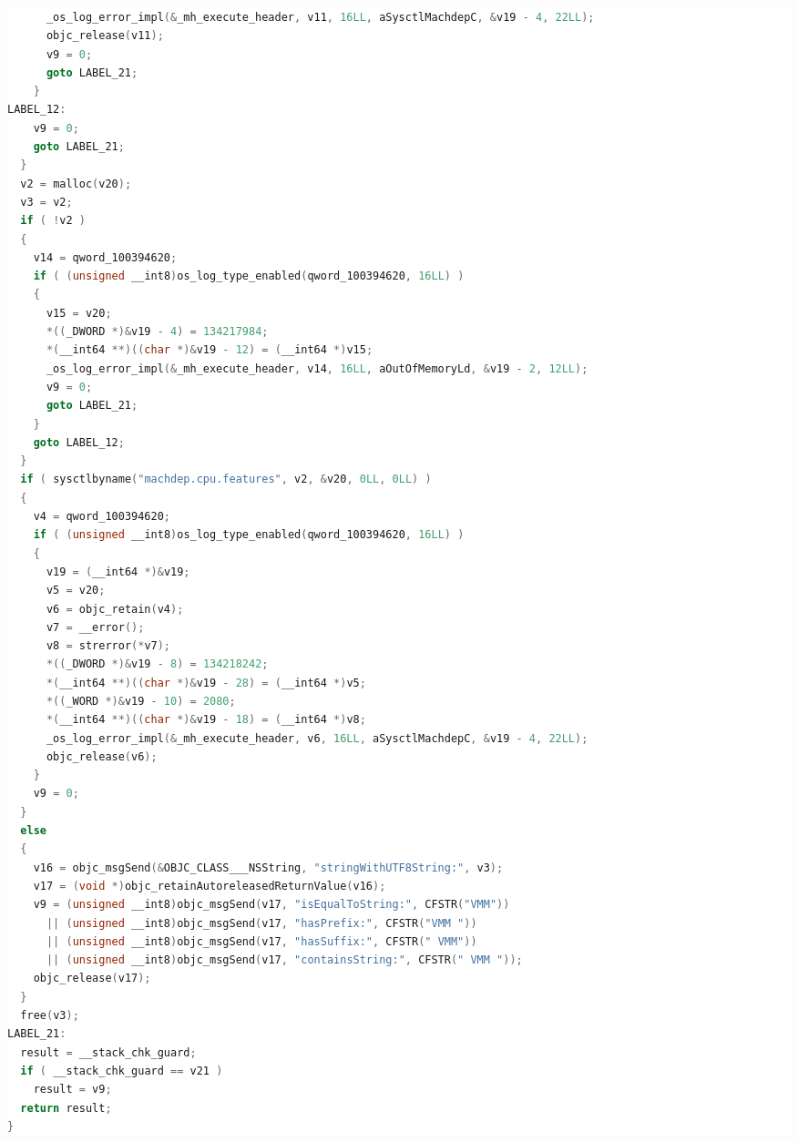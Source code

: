 ```objective-c
      _os_log_error_impl(&_mh_execute_header, v11, 16LL, aSysctlMachdepC, &v19 - 4, 22LL);
      objc_release(v11);
      v9 = 0;
      goto LABEL_21;
    }
LABEL_12:
    v9 = 0;
    goto LABEL_21;
  }
  v2 = malloc(v20);
  v3 = v2;
  if ( !v2 )
  {
    v14 = qword_100394620;
    if ( (unsigned __int8)os_log_type_enabled(qword_100394620, 16LL) )
    {
      v15 = v20;
      *((_DWORD *)&v19 - 4) = 134217984;
      *(__int64 **)((char *)&v19 - 12) = (__int64 *)v15;
      _os_log_error_impl(&_mh_execute_header, v14, 16LL, aOutOfMemoryLd, &v19 - 2, 12LL);
      v9 = 0;
      goto LABEL_21;
    }
    goto LABEL_12;
  }
  if ( sysctlbyname("machdep.cpu.features", v2, &v20, 0LL, 0LL) )
  {
    v4 = qword_100394620;
    if ( (unsigned __int8)os_log_type_enabled(qword_100394620, 16LL) )
    {
      v19 = (__int64 *)&v19;
      v5 = v20;
      v6 = objc_retain(v4);
      v7 = __error();
      v8 = strerror(*v7);
      *((_DWORD *)&v19 - 8) = 134218242;
      *(__int64 **)((char *)&v19 - 28) = (__int64 *)v5;
      *((_WORD *)&v19 - 10) = 2080;
      *(__int64 **)((char *)&v19 - 18) = (__int64 *)v8;
      _os_log_error_impl(&_mh_execute_header, v6, 16LL, aSysctlMachdepC, &v19 - 4, 22LL);
      objc_release(v6);
    }
    v9 = 0;
  }
  else
  {
    v16 = objc_msgSend(&OBJC_CLASS___NSString, "stringWithUTF8String:", v3);
    v17 = (void *)objc_retainAutoreleasedReturnValue(v16);
    v9 = (unsigned __int8)objc_msgSend(v17, "isEqualToString:", CFSTR("VMM"))
      || (unsigned __int8)objc_msgSend(v17, "hasPrefix:", CFSTR("VMM "))
      || (unsigned __int8)objc_msgSend(v17, "hasSuffix:", CFSTR(" VMM"))
      || (unsigned __int8)objc_msgSend(v17, "containsString:", CFSTR(" VMM "));
    objc_release(v17);
  }
  free(v3);
LABEL_21:
  result = __stack_chk_guard;
  if ( __stack_chk_guard == v21 )
    result = v9;
  return result;
}
```
